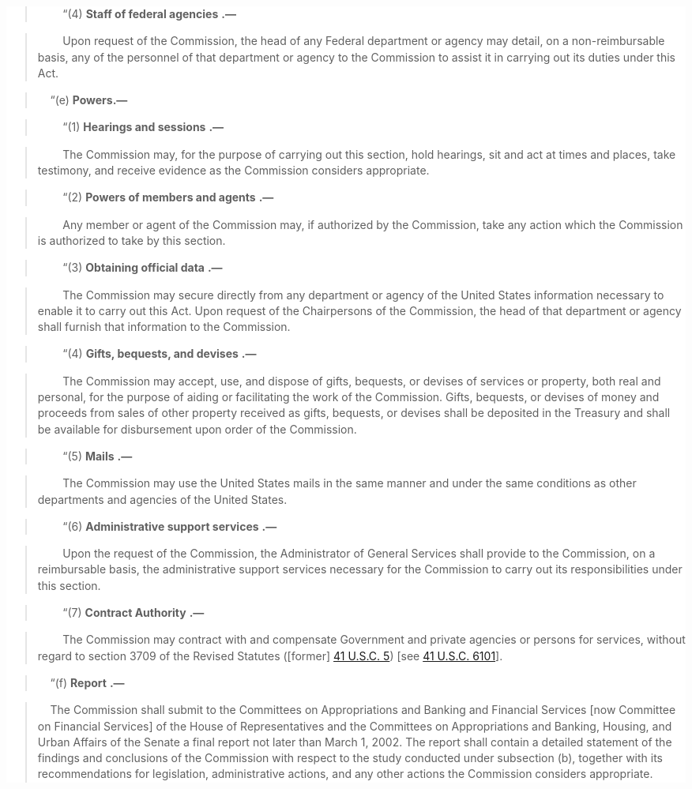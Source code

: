 >         “(4)  __Staff of federal agencies__  __.—__ 

>         Upon request of the Commission, the head of any Federal department or agency may detail, on a non-reimbursable basis, any of the personnel of that department or agency to the Commission to assist it in carrying out its duties under this Act.

>     “(e) __Powers.—__ 

>         “(1)  __Hearings and sessions__  __.—__ 

>         The Commission may, for the purpose of carrying out this section, hold hearings, sit and act at times and places, take testimony, and receive evidence as the Commission considers appropriate.

>         “(2)  __Powers of members and agents__  __.—__ 

>         Any member or agent of the Commission may, if authorized by the Commission, take any action which the Commission is authorized to take by this section.

>         “(3)  __Obtaining official data__  __.—__ 

>         The Commission may secure directly from any department or agency of the United States information necessary to enable it to carry out this Act. Upon request of the Chairpersons of the Commission, the head of that department or agency shall furnish that information to the Commission.

>         “(4)  __Gifts, bequests, and devises__  __.—__ 

>         The Commission may accept, use, and dispose of gifts, bequests, or devises of services or property, both real and personal, for the purpose of aiding or facilitating the work of the Commission. Gifts, bequests, or devises of money and proceeds from sales of other property received as gifts, bequests, or devises shall be deposited in the Treasury and shall be available for disbursement upon order of the Commission.

>         “(5)  __Mails__  __.—__ 

>         The Commission may use the United States mails in the same manner and under the same conditions as other departments and agencies of the United States.

>         “(6)  __Administrative support services__  __.—__ 

>         Upon the request of the Commission, the Administrator of General Services shall provide to the Commission, on a reimbursable basis, the administrative support services necessary for the Commission to carry out its responsibilities under this section.

>         “(7)  __Contract Authority__  __.—__ 

>         The Commission may contract with and compensate Government and private agencies or persons for services, without regard to section 3709 of the Revised Statutes (\[former\] [41 U.S.C. 5][/us/usc/t41/s5]) \[see [41 U.S.C. 6101][/us/usc/t41/s6101]\].

>     “(f)  __Report__  __.—__ 

>     The Commission shall submit to the Committees on Appropriations and Banking and Financial Services \[now Committee on Financial Services\] of the House of Representatives and the Committees on Appropriations and Banking, Housing, and Urban Affairs of the Senate a final report not later than March 1, 2002. The report shall contain a detailed statement of the findings and conclusions of the Commission with respect to the study conducted under subsection (b), together with its recommendations for legislation, administrative actions, and any other actions the Commission considers appropriate.


[/us/pl/101/625/s101]: https://publicdocs.github.io/go/links?ns=uslm&ref=%2Fus%2Fpl%2F101%2F625%2Fs101
[/us/stat/104/4085]: https://publicdocs.github.io/go/links?ns=uslm&ref=%2Fus%2Fstat%2F104%2F4085
[/us/pl/108/186/s101]: https://publicdocs.github.io/go/links?ns=uslm&ref=%2Fus%2Fpl%2F108%2F186%2Fs101
[/us/stat/117/2685]: https://publicdocs.github.io/go/links?ns=uslm&ref=%2Fus%2Fstat%2F117%2F2685
[/us/pl/106/569/s101]: https://publicdocs.github.io/go/links?ns=uslm&ref=%2Fus%2Fpl%2F106%2F569%2Fs101
[/us/stat/114/2946]: https://publicdocs.github.io/go/links?ns=uslm&ref=%2Fus%2Fstat%2F114%2F2946
[/us/pl/101/625/s1/a]: https://publicdocs.github.io/go/links?ns=uslm&ref=%2Fus%2Fpl%2F101%2F625%2Fs1%2Fa
[/us/stat/104/4079]: https://publicdocs.github.io/go/links?ns=uslm&ref=%2Fus%2Fstat%2F104%2F4079
[/us/pl/101/625/s201]: https://publicdocs.github.io/go/links?ns=uslm&ref=%2Fus%2Fpl%2F101%2F625%2Fs201
[/us/stat/104/4094]: https://publicdocs.github.io/go/links?ns=uslm&ref=%2Fus%2Fstat%2F104%2F4094
[/us/usc/t42/s1437f]: https://publicdocs.github.io/go/links?ns=uslm&ref=%2Fus%2Fusc%2Ft42%2Fs1437f
[/us/usc/t12/s1706e]: https://publicdocs.github.io/go/links?ns=uslm&ref=%2Fus%2Fusc%2Ft12%2Fs1706e
[/us/pl/101/625/s301]: https://publicdocs.github.io/go/links?ns=uslm&ref=%2Fus%2Fpl%2F101%2F625%2Fs301
[/us/stat/104/4129]: https://publicdocs.github.io/go/links?ns=uslm&ref=%2Fus%2Fstat%2F104%2F4129
[/us/pl/101/625]: https://publicdocs.github.io/go/links?ns=uslm&ref=%2Fus%2Fpl%2F101%2F625
[/us/pl/107/73]: https://publicdocs.github.io/go/links?ns=uslm&ref=%2Fus%2Fpl%2F107%2F73
[/us/stat/115/671]: https://publicdocs.github.io/go/links?ns=uslm&ref=%2Fus%2Fstat%2F115%2F671
[/us/pl/106/74/s206]: https://publicdocs.github.io/go/links?ns=uslm&ref=%2Fus%2Fpl%2F106%2F74%2Fs206
[/us/pl/106/74]: https://publicdocs.github.io/go/links?ns=uslm&ref=%2Fus%2Fpl%2F106%2F74
[/us/pl/106/74/s206]: https://publicdocs.github.io/go/links?ns=uslm&ref=%2Fus%2Fpl%2F106%2F74%2Fs206
[/us/stat/113/1070]: https://publicdocs.github.io/go/links?ns=uslm&ref=%2Fus%2Fstat%2F113%2F1070
[/us/pl/106/554/s1/a/4]: https://publicdocs.github.io/go/links?ns=uslm&ref=%2Fus%2Fpl%2F106%2F554%2Fs1%2Fa%2F4
[/us/stat/114/2763]: https://publicdocs.github.io/go/links?ns=uslm&ref=%2Fus%2Fstat%2F114%2F2763
[/us/usc/t5/s3109/b]: https://publicdocs.github.io/go/links?ns=uslm&ref=%2Fus%2Fusc%2Ft5%2Fs3109%2Fb
[/us/usc/t41/s5]: https://publicdocs.github.io/go/links?ns=uslm&ref=%2Fus%2Fusc%2Ft41%2Fs5
[/us/usc/t41/s6101]: https://publicdocs.github.io/go/links?ns=uslm&ref=%2Fus%2Fusc%2Ft41%2Fs6101
[/us/pl/107/73]: https://publicdocs.github.io/go/links?ns=uslm&ref=%2Fus%2Fpl%2F107%2F73
[/us/stat/115/671]: https://publicdocs.github.io/go/links?ns=uslm&ref=%2Fus%2Fstat%2F115%2F671
[/us/pl/106/74]: https://publicdocs.github.io/go/links?ns=uslm&ref=%2Fus%2Fpl%2F106%2F74
[/us/pl/106/74]: https://publicdocs.github.io/go/links?ns=uslm&ref=%2Fus%2Fpl%2F106%2F74
[/us/pl/106/74/s525]: https://publicdocs.github.io/go/links?ns=uslm&ref=%2Fus%2Fpl%2F106%2F74%2Fs525
[/us/stat/113/1106]: https://publicdocs.github.io/go/links?ns=uslm&ref=%2Fus%2Fstat%2F113%2F1106
[/us/pl/106/377/s1/a/1]: https://publicdocs.github.io/go/links?ns=uslm&ref=%2Fus%2Fpl%2F106%2F377%2Fs1%2Fa%2F1
[/us/stat/114/1441]: https://publicdocs.github.io/go/links?ns=uslm&ref=%2Fus%2Fstat%2F114%2F1441
[/us/usc/t5/s3109/b]: https://publicdocs.github.io/go/links?ns=uslm&ref=%2Fus%2Fusc%2Ft5%2Fs3109%2Fb
[/us/usc/t41/s5]: https://publicdocs.github.io/go/links?ns=uslm&ref=%2Fus%2Fusc%2Ft41%2Fs5
[/us/usc/t41/s6101]: https://publicdocs.github.io/go/links?ns=uslm&ref=%2Fus%2Fusc%2Ft41%2Fs6101